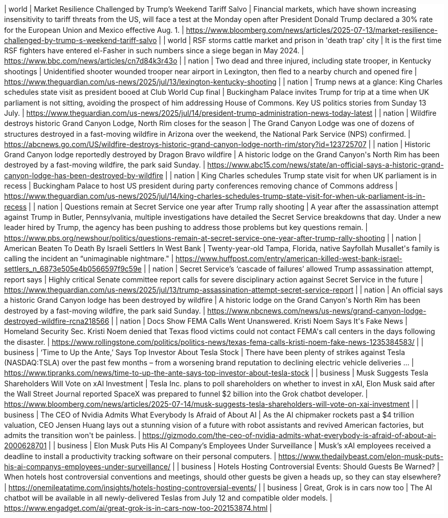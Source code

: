 | world | Market Resilience Challenged by Trump’s Weekend Tariff Salvo | Financial markets, which have shown increasing insensitivity to tariff threats from the US, will face a test at the Monday open after President Donald Trump declared a 30% rate for the European Union and Mexico effective Aug. 1. | https://www.bloomberg.com/news/articles/2025-07-13/market-resilience-challenged-by-trump-s-weekend-tariff-salvo |
| world | RSF storms cattle market and prison in 'death trap' city | It is the first time RSF fighters have entered el-Fasher in such numbers since a siege began in May 2024. | https://www.bbc.com/news/articles/cn7d84k3r43o |
| nation | Two dead and three injured, including state trooper, in Kentucky shootings | Unidentified shooter wounded trooper near airport in Lexington, then fled to a nearby church and opened fire | https://www.theguardian.com/us-news/2025/jul/13/lexington-kentucky-shooting |
| nation | Trump news at a glance: King Charles schedules state visit as president booed at Club World Cup final | Buckingham Palace invites Trump for trip at a time when UK parliament is not sitting, avoiding the prospect of him addressing House of Commons. Key US politics stories from Sunday 13 July. | https://www.theguardian.com/us-news/2025/jul/14/president-trump-administration-news-today-latest |
| nation | Wildfire destroys historic Grand Canyon Lodge, North Rim closes for the season | The Grand Canyon Lodge was one of dozens of structures destroyed in a fast-moving wildfire in Arizona over the weekend, the National Park Service (NPS) confirmed. | https://abcnews.go.com/US/wildfire-destroys-historic-grand-canyon-lodge-north-rim/story?id=123725707 |
| nation | Historic Grand Canyon lodge reportedly destroyed by Dragon Bravo wildfire | A historic lodge on the Grand Canyon's North Rim has been destroyed by a fast-moving wildfire, the park said Sunday. | https://www.abc15.com/news/state/an-official-says-a-historic-grand-canyon-lodge-has-been-destroyed-by-wildfire |
| nation | King Charles schedules Trump state visit for when UK parliament is in recess | Buckingham Palace to host US president during party conferences removing chance of Commons address | https://www.theguardian.com/us-news/2025/jul/14/king-charles-schedules-trump-state-visit-for-when-uk-parliament-is-in-recess |
| nation | Questions remain at Secret Service one year after Trump rally shooting | A year after the assassination attempt against Trump in Butler, Pennsylvania, multiple investigations have detailed the Secret Service breakdowns that day. Under a new leader hired by Trump, the agency has been pushing to address those problems but key questions remain. | https://www.pbs.org/newshour/politics/questions-remain-at-secret-service-one-year-after-trump-rally-shooting |
| nation | American Beaten To Death By Israeli Settlers In West Bank | Twenty-year-old Tampa, Florida, native Sayfollah Musallet's family is calling the incident an “unimaginable nightmare." | https://www.huffpost.com/entry/american-killed-west-bank-israel-settlers_n_6873e505e4b0566597f9c59e |
| nation | Secret Service’s ‘cascade of failures’ allowed Trump assassination attempt, report says | Highly critical Senate committee report calls for severe disciplinary action against Secret Service in the future | https://www.theguardian.com/us-news/2025/jul/13/trump-assassination-attempt-secret-service-report |
| nation | An official says a historic Grand Canyon lodge has been destroyed by wildfire | A historic lodge on the Grand Canyon's North Rim has been destroyed by a fast-moving wildfire, the park said Sunday. | https://www.nbcnews.com/news/us-news/grand-canyon-lodge-destroyed-wildfire-rcna218566 |
| nation | Docs Show FEMA Calls Went Unanswered. Kristi Noem Says It's Fake News | Homeland Security Sec. Kristi Noem denied that Texas flood victims could not contact FEMA's call centers in the days following the disaster. | https://www.rollingstone.com/politics/politics-news/texas-fema-calls-kristi-noem-fake-news-1235384583/ |
| business | ‘Time to Up the Ante,’ Says Top Investor About Tesla Stock | There have been plenty of strikes against Tesla (NASDAQ:TSLA) over the past few months – from a worsening brand reputation to declining electric vehicle deliveries ... | https://www.tipranks.com/news/time-to-up-the-ante-says-top-investor-about-tesla-stock |
| business | Musk Suggests Tesla Shareholders Will Vote on xAI Investment | Tesla Inc. plans to poll shareholders on whether to invest in xAI, Elon Musk said after the Wall Street Journal reported SpaceX was prepared to funnel $2 billion into the Grok chatbot developer. | https://www.bloomberg.com/news/articles/2025-07-14/musk-suggests-tesla-shareholders-will-vote-on-xai-investment |
| business | The CEO of Nvidia Admits What Everybody Is Afraid of About AI | As the AI chipmaker rockets past a $4 trillion valuation, CEO Jensen Huang lays out a stunning vision of a future with robot assistants and revived American factories, but admits the transition won't be painless. | https://gizmodo.com/the-ceo-of-nvidia-admits-what-everybody-is-afraid-of-about-ai-2000628701 |
| business | Elon Musk Puts His AI Company’s Employees Under Surveillance | Musk’s xAI employees received a deadline to install a productivity tracking software on their personal computers. | https://www.thedailybeast.com/elon-musk-puts-his-ai-companys-employees-under-surveillance/ |
| business | Hotels Hosting Controversial Events: Should Guests Be Warned? | When hotels host controversial conventions and meetings, should other guests be given a heads up, so they can stay elsewhere? | https://onemileatatime.com/insights/hotels-hosting-controversial-events/ |
| business | Great, Grok is in cars now too | The AI chatbot will be available in all newly-delivered Teslas from July 12 and compatible older models. | https://www.engadget.com/ai/great-grok-is-in-cars-now-too-202153874.html |